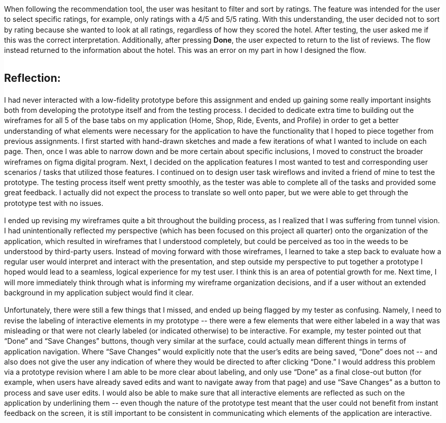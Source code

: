 When following the recommendation tool, the user was hesitant to filter and sort by ratings. The feature was intended for the user to select specific ratings, for example, only ratings with a 4/5 and 5/5 rating. With this understanding, the user decided not to sort by rating because she wanted to look at all ratings, regardless of how they scored the hotel. After testing, the user asked me if this was the correct interpretation. Additionally, after pressing **Done**, the user expected to return to the list of reviews. The flow instead returned to the information about the hotel. This was an error on my part in how I designed the flow.  

## Reflection:

I had never interacted with a low-fidelity prototype before this assignment and ended up gaining some really important insights both from developing the prototype itself and from the testing process. I decided to dedicate extra time to building out the wireframes for all 5 of the base tabs on my application (Home, Shop, Ride, Events, and Profile) in order to get a better understanding of what elements were necessary for the application to have the functionality that I hoped to piece together from previous assignments. I first started with hand-drawn sketches and made a few iterations of what I wanted to include on each page. Then, once I was able to narrow down and be more certain about specific inclusions, I moved to construct the broader wireframes on figma digital program. Next, I decided on the application features I most wanted to test and corresponding user scenarios / tasks that utilized those features. I continued on to design user task wireflows and invited a friend of mine to test the prototype. The testing process itself went pretty smoothly, as the tester was able to complete all of the tasks and provided some great feedback. I actually did not expect the process to translate so well onto paper, but we were able to get through the prototype test with no issues.

I ended up revising my wireframes quite a bit throughout the building process, as I realized that I was suffering from tunnel vision. I had unintentionally reflected my perspective (which has been focused on this project all quarter) onto the organization of the application, which resulted in wireframes that I understood completely, but could be perceived as too in the weeds to be understood by third-party users. Instead of moving forward with those wireframes, I learned to take a step back to evaluate how a regular user would interpret and interact with the presentation, and step outside my perspective to put together a prototype I hoped would lead to a seamless, logical experience for my test user. I think this is an area of potential growth for me. Next time, I will more immediately think through what is informing my wireframe organization decisions, and if a user without an extended background in my application subject would find it clear.

Unfortunately, there were still a few things that I missed, and ended up being flagged by my tester as confusing. Namely, I need to revise the labeling of interactive elements in my prototype -- there were a few elements that were either labeled in a way that was misleading or that were not clearly labeled (or indicated otherwise) to be interactive. For example, my tester pointed out that “Done” and “Save Changes” buttons, though very similar at the surface, could actually mean different things in terms of application navigation. Where “Save Changes” would explicitly note that the user’s edits are being saved, “Done” does not -- and also does not give the user any indication of where they would be directed to after clicking “Done.” I would address this problem via a prototype revision where I am able to be more clear about labeling, and only use “Done” as a final close-out button (for example, when users have already saved edits and want to navigate away from that page) and use “Save Changes” as a button to process and save user edits. I would also be able to make sure that all interactive elements are reflected as such on the application by underlining them -- even though the nature of the prototype test meant that the user could not benefit from instant feedback on the screen, it is still important to be consistent in communicating which elements of the application are interactive. 

